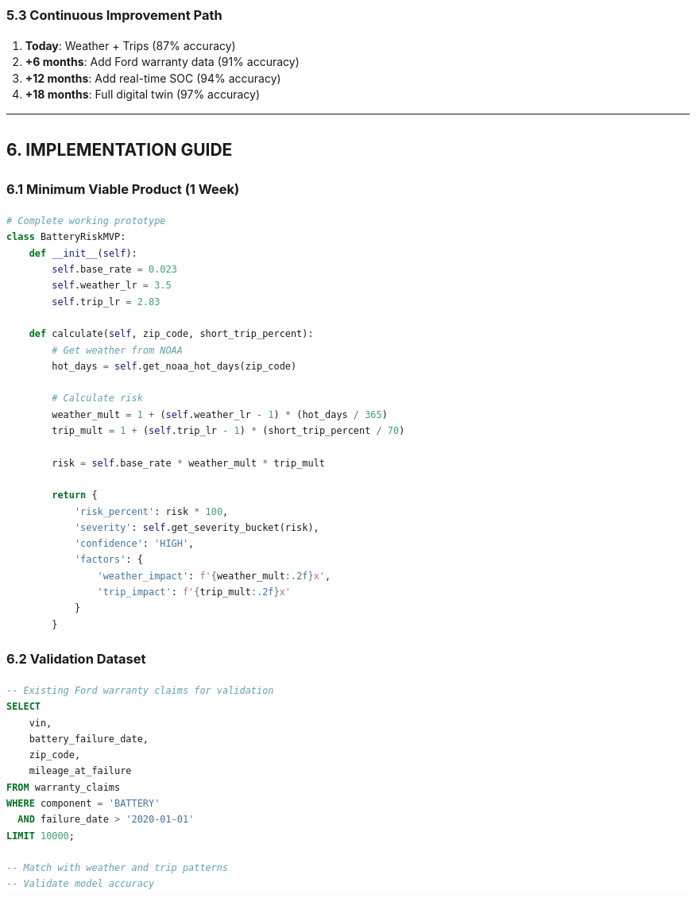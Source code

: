 ### 5.3 Continuous Improvement Path
1. **Today**: Weather + Trips (87% accuracy)
2. **+6 months**: Add Ford warranty data (91% accuracy)
3. **+12 months**: Add real-time SOC (94% accuracy)
4. **+18 months**: Full digital twin (97% accuracy)

---

## 6. IMPLEMENTATION GUIDE

### 6.1 Minimum Viable Product (1 Week)
```python
# Complete working prototype
class BatteryRiskMVP:
    def __init__(self):
        self.base_rate = 0.023
        self.weather_lr = 3.5
        self.trip_lr = 2.83
    
    def calculate(self, zip_code, short_trip_percent):
        # Get weather from NOAA
        hot_days = self.get_noaa_hot_days(zip_code)
        
        # Calculate risk
        weather_mult = 1 + (self.weather_lr - 1) * (hot_days / 365)
        trip_mult = 1 + (self.trip_lr - 1) * (short_trip_percent / 70)
        
        risk = self.base_rate * weather_mult * trip_mult
        
        return {
            'risk_percent': risk * 100,
            'severity': self.get_severity_bucket(risk),
            'confidence': 'HIGH',
            'factors': {
                'weather_impact': f'{weather_mult:.2f}x',
                'trip_impact': f'{trip_mult:.2f}x'
            }
        }
```

### 6.2 Validation Dataset
```sql
-- Existing Ford warranty claims for validation
SELECT 
    vin,
    battery_failure_date,
    zip_code,
    mileage_at_failure
FROM warranty_claims
WHERE component = 'BATTERY'
  AND failure_date > '2020-01-01'
LIMIT 10000;

-- Match with weather and trip patterns
-- Validate model accuracy
```
